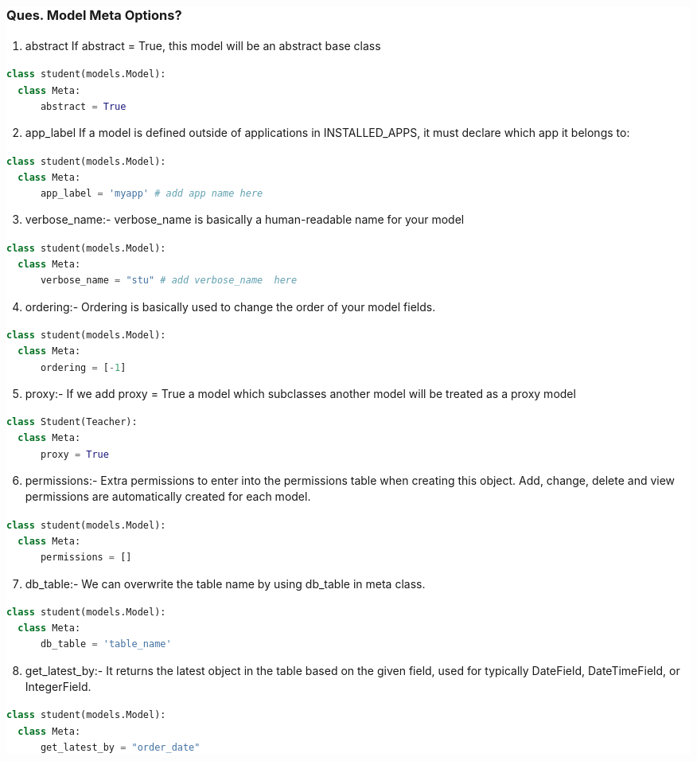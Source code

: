 ### **Ques. Model Meta Options?**
1. abstract
   If abstract = True, this model will be an abstract  base class
```python
class student(models.Model):
  class Meta:
      abstract = True
```

2. app_label
   If a model is defined outside of applications in INSTALLED_APPS, it must declare which app  it belongs to:
```python
class student(models.Model):
  class Meta:
      app_label = 'myapp' # add app name here
```

3. verbose_name:- verbose_name is basically a human-readable name for your model
```python
class student(models.Model):
  class Meta:
      verbose_name = "stu" # add verbose_name  here
```

4. ordering:- Ordering is basically used to change the order of your model fields.
```python
class student(models.Model):
  class Meta:
      ordering = [-1]
```

5. proxy:- If we add proxy = True a model which subclasses another model will be treated as a proxy model
```python
class Student(Teacher):
  class Meta:
      proxy = True
```

6. permissions:- Extra permissions to enter into the permissions table when creating this object. Add, change, delete and view permissions are automatically created for each model.
```python
class student(models.Model):
  class Meta:
      permissions = []
```

7. db_table:- We can overwrite the table name by using db_table in meta class.
```python
class student(models.Model):
  class Meta:
      db_table = 'table_name'
```

8. get_latest_by:- It returns the latest object in the table based on the given field, used for typically DateField, DateTimeField, or IntegerField.
```python
class student(models.Model):
  class Meta:
      get_latest_by = "order_date"
```
